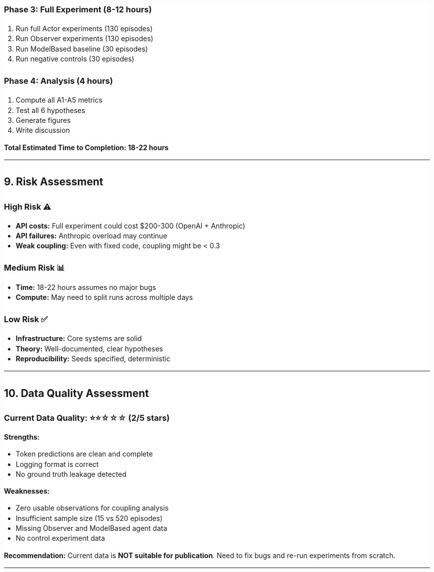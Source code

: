 ### Phase 3: Full Experiment (8-12 hours)
1. Run full Actor experiments (130 episodes)
2. Run Observer experiments (130 episodes)
3. Run ModelBased baseline (30 episodes)
4. Run negative controls (30 episodes)

### Phase 4: Analysis (4 hours)
1. Compute all A1-A5 metrics
2. Test all 6 hypotheses
3. Generate figures
4. Write discussion

**Total Estimated Time to Completion: 18-22 hours**

---

## 9. Risk Assessment

### High Risk ⚠️
- **API costs:** Full experiment could cost $200-300 (OpenAI + Anthropic)
- **API failures:** Anthropic overload may continue
- **Weak coupling:** Even with fixed code, coupling might be < 0.3

### Medium Risk 📊
- **Time:** 18-22 hours assumes no major bugs
- **Compute:** May need to split runs across multiple days

### Low Risk ✅
- **Infrastructure:** Core systems are solid
- **Theory:** Well-documented, clear hypotheses
- **Reproducibility:** Seeds specified, deterministic

---

## 10. Data Quality Assessment

### Current Data Quality: ⭐⭐☆☆☆ (2/5 stars)

**Strengths:**
- Token predictions are clean and complete
- Logging format is correct
- No ground truth leakage detected

**Weaknesses:**
- Zero usable observations for coupling analysis
- Insufficient sample size (15 vs 520 episodes)
- Missing Observer and ModelBased agent data
- No control experiment data

**Recommendation:** Current data is **NOT suitable for publication**. Need to fix bugs and re-run experiments from scratch.

---